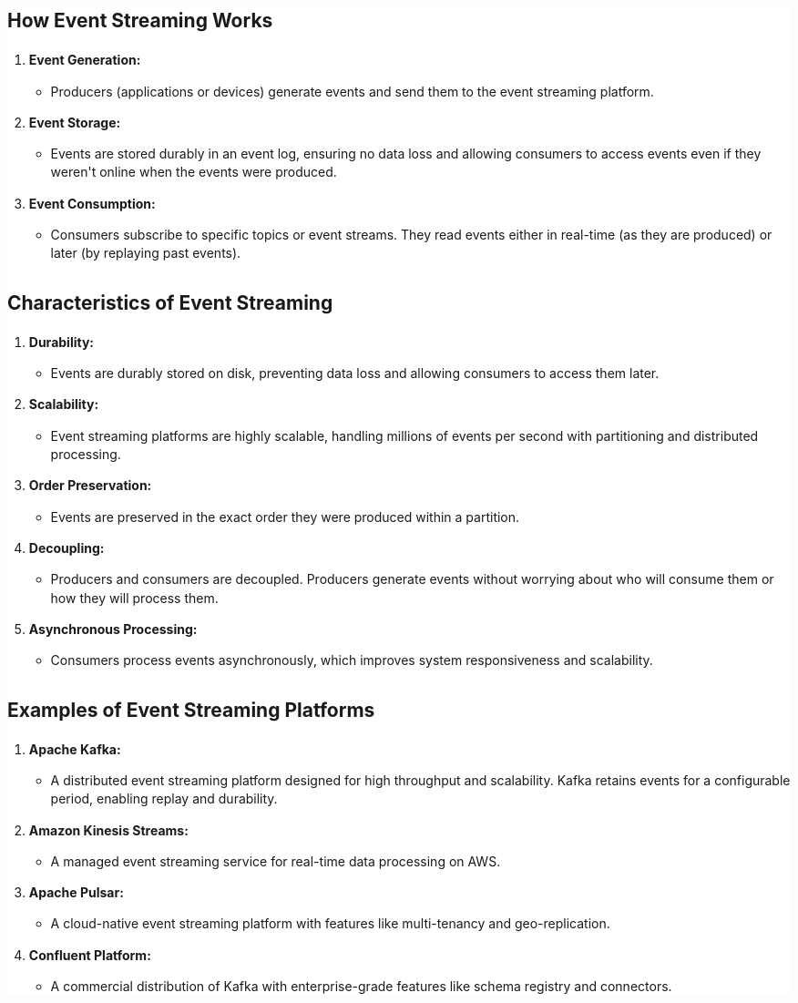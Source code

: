 ## How Event Streaming Works

1. **Event Generation:**

   - Producers (applications or devices) generate events and send them to the event streaming platform.

2. **Event Storage:**

   - Events are stored durably in an event log, ensuring no data loss and allowing consumers to access events even if they weren't online when the events were produced.

3. **Event Consumption:**
   - Consumers subscribe to specific topics or event streams. They read events either in real-time (as they are produced) or later (by replaying past events).

## Characteristics of Event Streaming

1. **Durability:**

   - Events are durably stored on disk, preventing data loss and allowing consumers to access them later.

2. **Scalability:**

   - Event streaming platforms are highly scalable, handling millions of events per second with partitioning and distributed processing.

3. **Order Preservation:**

   - Events are preserved in the exact order they were produced within a partition.

4. **Decoupling:**

   - Producers and consumers are decoupled. Producers generate events without worrying about who will consume them or how they will process them.

5. **Asynchronous Processing:**
   - Consumers process events asynchronously, which improves system responsiveness and scalability.

## Examples of Event Streaming Platforms

1. **Apache Kafka:**

   - A distributed event streaming platform designed for high throughput and scalability. Kafka retains events for a configurable period, enabling replay and durability.

2. **Amazon Kinesis Streams:**

   - A managed event streaming service for real-time data processing on AWS.

3. **Apache Pulsar:**

   - A cloud-native event streaming platform with features like multi-tenancy and geo-replication.

4. **Confluent Platform:**
   - A commercial distribution of Kafka with enterprise-grade features like schema registry and connectors.
